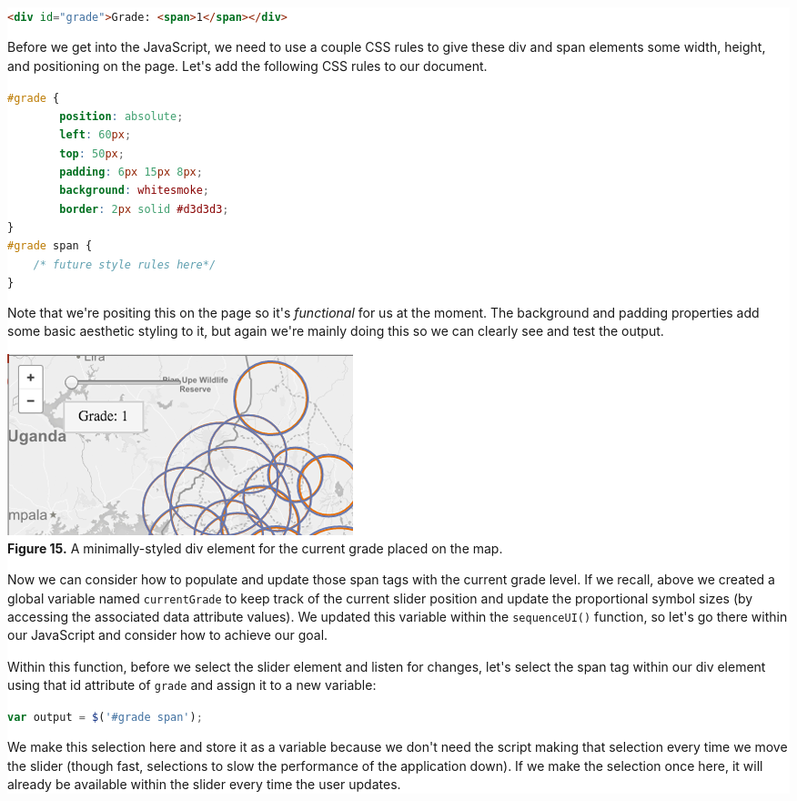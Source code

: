 ```html
<div id="grade">Grade: <span>1</span></div>
```

Before we get into the JavaScript, we need to use a couple CSS rules to give these div and span elements some width, height, and positioning on the page. Let's add the following CSS rules to our document.

```css
#grade {
        position: absolute;
        left: 60px;
        top: 50px;
        padding: 6px 15px 8px;
        background: whitesmoke;
        border: 2px solid #d3d3d3;
}
#grade span {
    /* future style rules here*/
}
```

Note that we're positing this on the page so it's *functional* for us at the moment. The background and padding properties add some basic aesthetic styling to it, but again we're mainly doing this so we can clearly see and test the output.

![Placing a minimally-styled div element for the current grade on the map](lesson-05-graphics/grade-label-placed.png)  
**Figure 15.** A minimally-styled div element for the current grade placed on the map.

Now we can consider how to populate and update those span tags with the current grade level. If we recall, above we created a global variable named `currentGrade` to keep track of the current slider position and update the proportional symbol sizes (by accessing the associated data attribute values). We updated this variable within the `sequenceUI()` function, so let's go there within our JavaScript and consider how to achieve our goal.

Within this function, before we select the slider element and listen for changes, let's select the span tag within our div element using that id attribute of `grade` and assign it to a new variable:

```javascript
var output = $('#grade span');
```

We make this selection here and store it as a variable because we don't need the script making that selection every time we move the slider (though fast, selections to slow the performance of the application down). If we make the selection once here, it will already be available within the slider every time the user updates.
